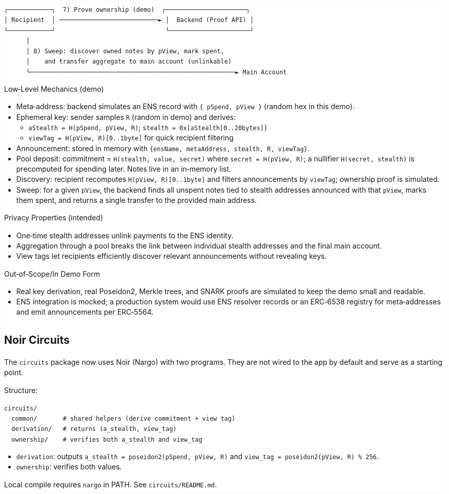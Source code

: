 ```
┌────────────┐  7) Prove ownership (demo)  ┌──────────────────────┐
│ Recipient  │ ───────────────────────────► │  Backend (Proof API) │
└────────────┘                              └──────────────────────┘
      │
      │ 8) Sweep: discover owned notes by pView, mark spent,
      │    and transfer aggregate to main account (unlinkable)
      └────────────────────────────────────────────────────────► Main Account
```

Low‑Level Mechanics (demo)
- Meta‑address: backend simulates an ENS record with `{ pSpend, pView }` (random hex in this demo).
- Ephemeral key: sender samples `R` (random in demo) and derives:
  - `aStealth = H(pSpend, pView, R)`; `stealth = 0x[aStealth[0..20bytes]]`
  - `viewTag = H(pView, R)[0..1byte]` for quick recipient filtering
- Announcement: stored in memory with `{ensName, metaAddress, stealth, R, viewTag}`.
- Pool deposit: commitment = `H(stealth, value, secret)` where `secret = H(pView, R)`; a nullifier `H(secret, stealth)` is precomputed for spending later. Notes live in an in‑memory list.
- Discovery: recipient recomputes `H(pView, R)[0..1byte]` and filters announcements by `viewTag`; ownership proof is simulated.
- Sweep: for a given `pView`, the backend finds all unspent notes tied to stealth addresses announced with that `pView`, marks them spent, and returns a single transfer to the provided main address.

Privacy Properties (intended)
- One‑time stealth addresses unlink payments to the ENS identity.
- Aggregation through a pool breaks the link between individual stealth addresses and the final main account.
- View tags let recipients efficiently discover relevant announcements without revealing keys.

Out‑of‑Scope/In Demo Form
- Real key derivation, real Poseidon2, Merkle trees, and SNARK proofs are simulated to keep the demo small and readable.
- ENS integration is mocked; a production system would use ENS resolver records or an ERC‑6538 registry for meta‑addresses and emit announcements per ERC‑5564.

## Noir Circuits

The `circuits` package now uses Noir (Nargo) with two programs. They are not wired to the app by default and serve as a starting point.

Structure:

```
circuits/
  common/       # shared helpers (derive commitment + view tag)
  derivation/   # returns (a_stealth, view_tag)
  ownership/    # verifies both a_stealth and view_tag
```

- `derivation`: outputs `a_stealth = poseidon2(pSpend, pView, R)` and `view_tag = poseidon2(pView, R) % 256`.
- `ownership`: verifies both values.

Local compile requires `nargo` in PATH. See `circuits/README.md`.
